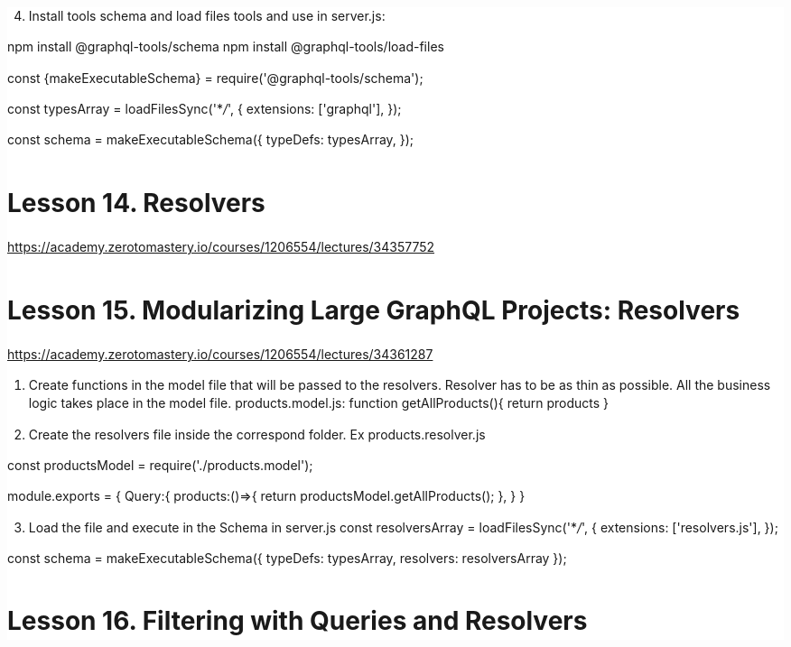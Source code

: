 4. Install tools schema and load files tools and use in server.js:

npm install @graphql-tools/schema
npm install @graphql-tools/load-files

const {makeExecutableSchema} = require('@graphql-tools/schema');

const typesArray = loadFilesSync('\*_/_', {
extensions: ['graphql'],
});

const schema = makeExecutableSchema({
typeDefs: typesArray,
});

# Lesson 14. Resolvers

https://academy.zerotomastery.io/courses/1206554/lectures/34357752

# Lesson 15. Modularizing Large GraphQL Projects: Resolvers

https://academy.zerotomastery.io/courses/1206554/lectures/34361287

1. Create functions in the model file that will be passed to the resolvers. Resolver has to be as thin as possible. All the business logic takes place in the model file. products.model.js:
   function getAllProducts(){
   return products
   }

2. Create the resolvers file inside the correspond folder. Ex products.resolver.js

const productsModel = require('./products.model');

module.exports = {
Query:{
products:()=>{
return productsModel.getAllProducts();
},
}
}

3. Load the file and execute in the Schema in server.js
   const resolversArray = loadFilesSync('\*_/_', {
   extensions: ['resolvers.js'],
   });

const schema = makeExecutableSchema({
typeDefs: typesArray,
resolvers: resolversArray
});

# Lesson 16. Filtering with Queries and Resolvers
